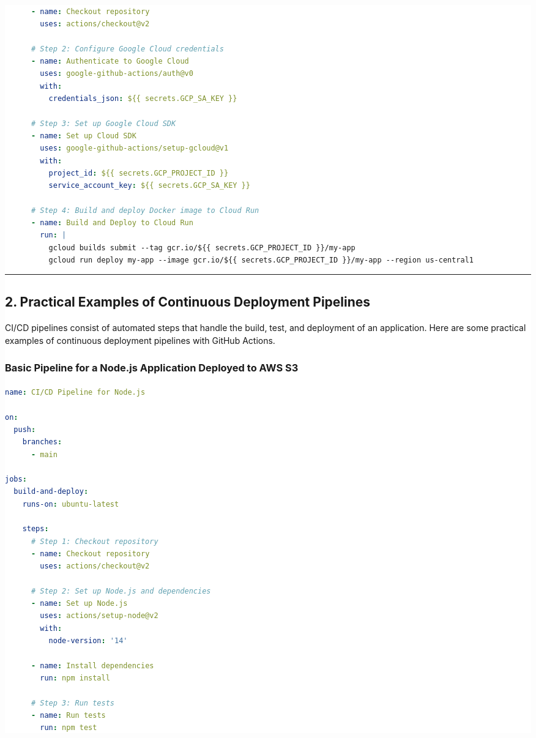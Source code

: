 ```yaml
      - name: Checkout repository
        uses: actions/checkout@v2

      # Step 2: Configure Google Cloud credentials
      - name: Authenticate to Google Cloud
        uses: google-github-actions/auth@v0
        with:
          credentials_json: ${{ secrets.GCP_SA_KEY }}

      # Step 3: Set up Google Cloud SDK
      - name: Set up Cloud SDK
        uses: google-github-actions/setup-gcloud@v1
        with:
          project_id: ${{ secrets.GCP_PROJECT_ID }}
          service_account_key: ${{ secrets.GCP_SA_KEY }}

      # Step 4: Build and deploy Docker image to Cloud Run
      - name: Build and Deploy to Cloud Run
        run: |
          gcloud builds submit --tag gcr.io/${{ secrets.GCP_PROJECT_ID }}/my-app
          gcloud run deploy my-app --image gcr.io/${{ secrets.GCP_PROJECT_ID }}/my-app --region us-central1
```

---

## 2. Practical Examples of Continuous Deployment Pipelines

CI/CD pipelines consist of automated steps that handle the build, test, and deployment of an application. Here are some practical examples of continuous deployment pipelines with GitHub Actions.

### Basic Pipeline for a Node.js Application Deployed to AWS S3

```yaml
name: CI/CD Pipeline for Node.js

on:
  push:
    branches:
      - main

jobs:
  build-and-deploy:
    runs-on: ubuntu-latest

    steps:
      # Step 1: Checkout repository
      - name: Checkout repository
        uses: actions/checkout@v2

      # Step 2: Set up Node.js and dependencies
      - name: Set up Node.js
        uses: actions/setup-node@v2
        with:
          node-version: '14'

      - name: Install dependencies
        run: npm install

      # Step 3: Run tests
      - name: Run tests
        run: npm test
```
